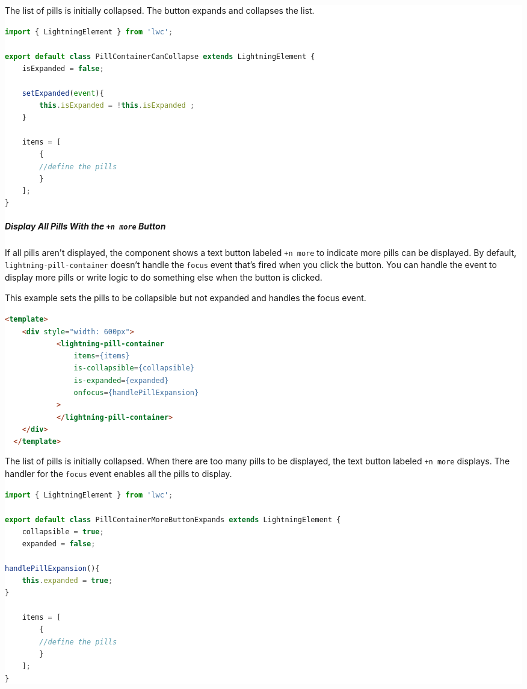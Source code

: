 The list of pills is initially collapsed. The button expands and collapses the list.

```javascript
import { LightningElement } from 'lwc';

export default class PillContainerCanCollapse extends LightningElement {
    isExpanded = false;

    setExpanded(event){
        this.isExpanded = !this.isExpanded ;
    }

    items = [
        {
        //define the pills
        }
    ];
}
```
##### Display All Pills With the `+n more` Button

If all pills aren't displayed, the component shows a text button labeled `+n more` to indicate more pills can be displayed. By default, `lightning-pill-container` doesn’t handle the `focus` event that’s fired when you click the button. You can handle the event to display more pills or write logic to do something else when the button is clicked.

This example sets the pills to be collapsible but not expanded and handles the focus event.

```html
<template>
    <div style="width: 600px">
            <lightning-pill-container
                items={items}
                is-collapsible={collapsible}
	            is-expanded={expanded}
                onfocus={handlePillExpansion}
            >
            </lightning-pill-container>
    </div>
  </template>
  ```

The list of pills is initially collapsed. When there are too many pills to be displayed, the text button labeled `+n more` displays. The handler for the `focus` event enables all the pills to display.

```javascript
import { LightningElement } from 'lwc';

export default class PillContainerMoreButtonExpands extends LightningElement {
    collapsible = true;
	expanded = false;

handlePillExpansion(){
    this.expanded = true;
}

    items = [
        {
        //define the pills
        }
    ];
}
```
